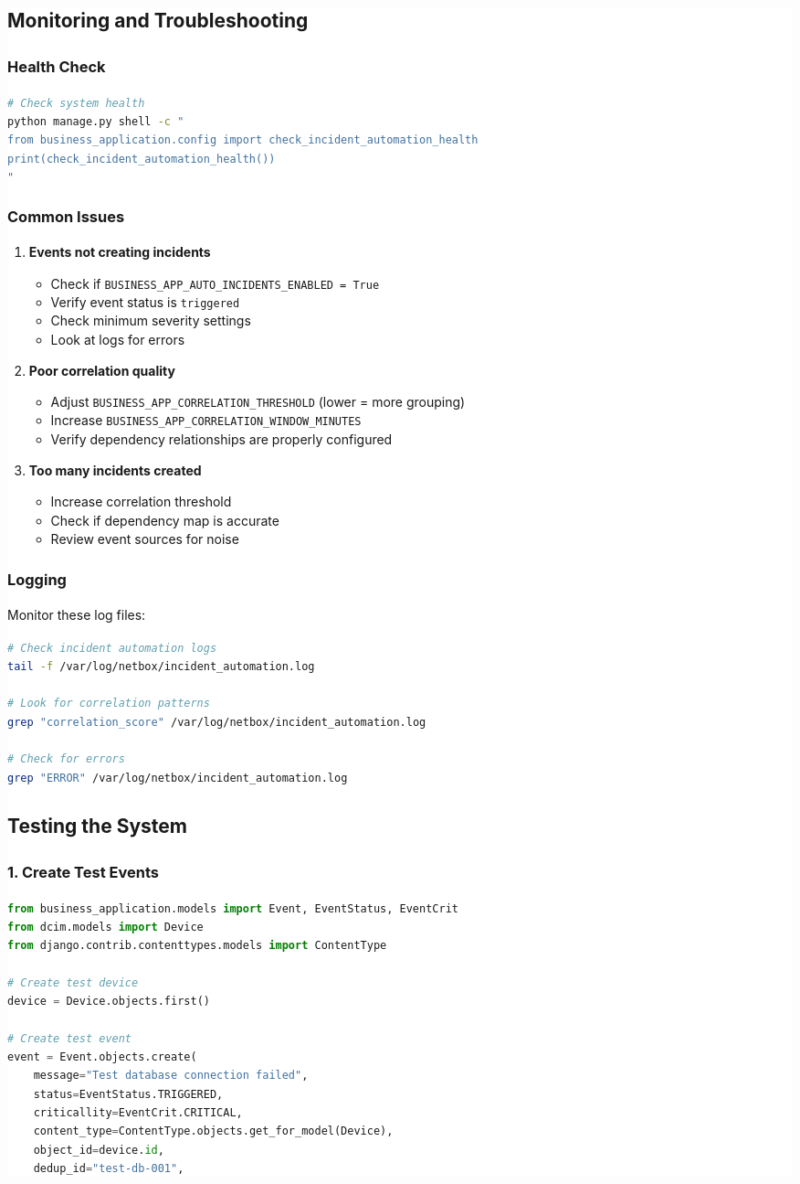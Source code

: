## Monitoring and Troubleshooting

### Health Check

```bash
# Check system health
python manage.py shell -c "
from business_application.config import check_incident_automation_health
print(check_incident_automation_health())
"
```

### Common Issues

1. **Events not creating incidents**
   - Check if `BUSINESS_APP_AUTO_INCIDENTS_ENABLED = True`
   - Verify event status is `triggered`
   - Check minimum severity settings
   - Look at logs for errors

2. **Poor correlation quality**
   - Adjust `BUSINESS_APP_CORRELATION_THRESHOLD` (lower = more grouping)
   - Increase `BUSINESS_APP_CORRELATION_WINDOW_MINUTES`
   - Verify dependency relationships are properly configured

3. **Too many incidents created**
   - Increase correlation threshold
   - Check if dependency map is accurate
   - Review event sources for noise

### Logging

Monitor these log files:

```bash
# Check incident automation logs
tail -f /var/log/netbox/incident_automation.log

# Look for correlation patterns
grep "correlation_score" /var/log/netbox/incident_automation.log

# Check for errors
grep "ERROR" /var/log/netbox/incident_automation.log
```

## Testing the System

### 1. Create Test Events

```python
from business_application.models import Event, EventStatus, EventCrit
from dcim.models import Device
from django.contrib.contenttypes.models import ContentType

# Create test device
device = Device.objects.first()

# Create test event
event = Event.objects.create(
    message="Test database connection failed",
    status=EventStatus.TRIGGERED,
    criticallity=EventCrit.CRITICAL,
    content_type=ContentType.objects.get_for_model(Device),
    object_id=device.id,
    dedup_id="test-db-001",
```